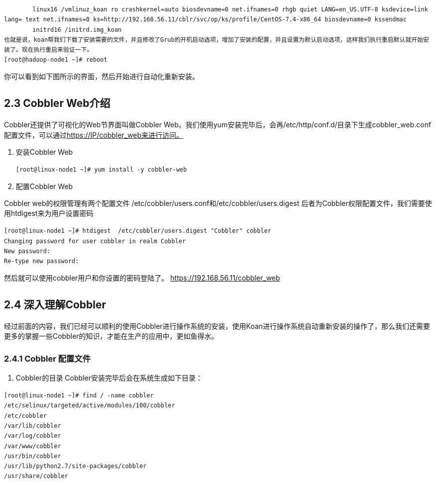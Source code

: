 ```
        linux16 /vmlinuz_koan ro crashkernel=auto biosdevname=0 net.ifnames=0 rhgb quiet LANG=en_US.UTF-8 ksdevice=link lang= text net.ifnames=0 ks=http://192.168.56.11/cblr/svc/op/ks/profile/CentOS-7.4-x86_64 biosdevname=0 kssendmac
        initrd16 /initrd.img_koan
也就是说，koan帮我们下载了安装需要的文件，并且修改了Grub的开机启动选项，增加了安装的配置，并且设置为默认启动选项，这样我们执行重启默认就开始安装了。现在执行重启来验证一下。
[root@hadoop-node1 ~]# reboot
```

你可以看到如下图所示的界面，然后开始进行自动化重新安装。

## 2.3 Cobbler Web介绍

Cobbler还提供了可视化的Web节界面叫做Cobbler Web。我们使用yum安装完毕后，会再/etc/http/conf.d/目录下生成cobbler_web.conf配置文件，可以通过[https://IP/cobbler_web来进行访问。](https://ip/cobbler_web来进行访问。)

1. 安装Cobbler Web

   ```
   [root@linux-node1 ~]# yum install -y cobbler-web
   ```

2. 配置Cobbler Web

Cobbler web的权限管理有两个配置文件 /etc/cobbler/users.conf和/etc/cobbler/users.digest 后者为Cobbler权限配置文件，我们需要使用htdigest来为用户设置密码

```
[root@linux-node1 ~]# htdigest  /etc/cobbler/users.digest "Cobbler" cobbler
Changing password for user cobbler in realm Cobbler
New password: 
Re-type new password:
```

然后就可以使用cobbler用户和你设置的密码登陆了。 https://192.168.56.11/cobbler_web

## 2.4 深入理解Cobbler

经过前面的内容，我们已经可以顺利的使用Cobbler进行操作系统的安装，使用Koan进行操作系统自动重新安装的操作了，那么我们还需要更多的掌握一些Cobbler的知识，才能在生产的应用中，更如鱼得水。

### 2.4.1 Cobbler 配置文件

1. Cobbler的目录 Cobbler安装完毕后会在系统生成如下目录：

```
[root@linux-node1 ~]# find / -name cobbler
/etc/selinux/targeted/active/modules/100/cobbler
/etc/cobbler
/var/lib/cobbler
/var/log/cobbler
/var/www/cobbler
/usr/bin/cobbler
/usr/lib/python2.7/site-packages/cobbler
/usr/share/cobbler
```
